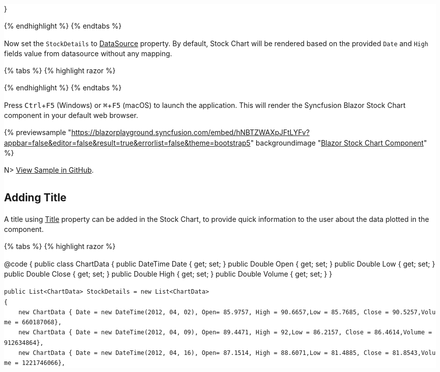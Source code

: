 }

{% endhighlight %}
{% endtabs %}

Now set the `StockDetails` to [DataSource](https://help.syncfusion.com/cr/blazor/Syncfusion.Blazor.Charts.StockChartSeries.html#Syncfusion_Blazor_Charts_StockChartSeries_DataSource) property. By default, Stock Chart will be rendered based on the provided `Date` and `High` fields value from datasource without any mapping.

{% tabs %}
{% highlight razor %}

<SfStockChart>
    <StockChartSeriesCollection>
        <StockChartSeries DataSource="@StockDetails" Type="ChartSeriesType.Candle" XName="Date" YName="Close" High="High" Low="Low" Open="Open" Close="Close" Volume="Volume"></StockChartSeries>
    </StockChartSeriesCollection>
</SfStockChart>

{% endhighlight %}
{% endtabs %}

Press <kbd>Ctrl</kbd>+<kbd>F5</kbd> (Windows) or <kbd>⌘</kbd>+<kbd>F5</kbd> (macOS) to launch the application. This will render the Syncfusion Blazor Stock Chart component in your default web browser.

{% previewsample "https://blazorplayground.syncfusion.com/embed/hNBTZWAXpJFtLYFv?appbar=false&editor=false&result=true&errorlist=false&theme=bootstrap5" backgroundimage "[Blazor Stock Chart Component](images/blazor-stock-chart.png)" %}

N> [View Sample in GitHub](https://github.com/SyncfusionExamples/Blazor-Getting-Started-Examples/tree/main/StockChart/BlazorWebApp).

## Adding Title

A title using [Title](https://help.syncfusion.com/cr/blazor/Syncfusion.Blazor.Charts.SfStockChart.html#Syncfusion_Blazor_Charts_SfStockChart_Title) property can be added in the Stock Chart, to provide quick information to the user about the data plotted in the component.

{% tabs %}
{% highlight razor %}

<SfStockChart Title="AAPL Historical">
    <StockChartSeriesCollection>
        <StockChartSeries DataSource="@StockDetails" Type="ChartSeriesType.Candle" XName="Date" YName="Close" High="High" Low="Low" Open="Open" Close="Close" Volume="Volume"></StockChartSeries>
    </StockChartSeriesCollection>
</SfStockChart>

@code {
    public class ChartData
    {
        public DateTime Date { get; set; }
        public Double Open { get; set; }
        public Double Low { get; set; }
        public Double Close { get; set; }
        public Double High { get; set; }
        public Double Volume { get; set; }
    }

    public List<ChartData> StockDetails = new List<ChartData>
    {
        new ChartData { Date = new DateTime(2012, 04, 02), Open= 85.9757, High = 90.6657,Low = 85.7685, Close = 90.5257,Volume = 660187068},
        new ChartData { Date = new DateTime(2012, 04, 09), Open= 89.4471, High = 92,Low = 86.2157, Close = 86.4614,Volume = 912634864},
        new ChartData { Date = new DateTime(2012, 04, 16), Open= 87.1514, High = 88.6071,Low = 81.4885, Close = 81.8543,Volume = 1221746066},